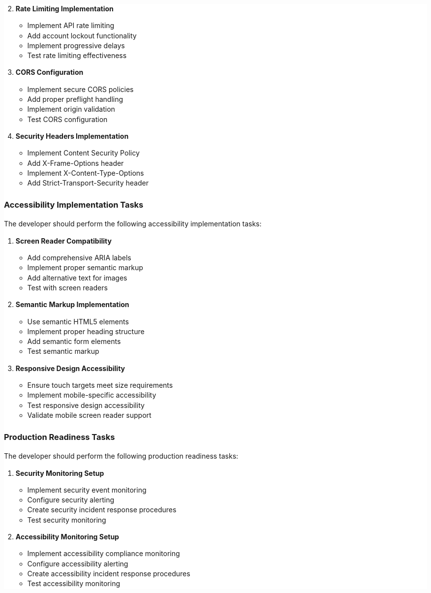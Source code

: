 2. **Rate Limiting Implementation**
   - Implement API rate limiting
   - Add account lockout functionality
   - Implement progressive delays
   - Test rate limiting effectiveness

3. **CORS Configuration**
   - Implement secure CORS policies
   - Add proper preflight handling
   - Implement origin validation
   - Test CORS configuration

4. **Security Headers Implementation**
   - Implement Content Security Policy
   - Add X-Frame-Options header
   - Implement X-Content-Type-Options
   - Add Strict-Transport-Security header

### Accessibility Implementation Tasks

The developer should perform the following accessibility implementation tasks:

1. **Screen Reader Compatibility**
   - Add comprehensive ARIA labels
   - Implement proper semantic markup
   - Add alternative text for images
   - Test with screen readers

2. **Semantic Markup Implementation**
   - Use semantic HTML5 elements
   - Implement proper heading structure
   - Add semantic form elements
   - Test semantic markup

3. **Responsive Design Accessibility**
   - Ensure touch targets meet size requirements
   - Implement mobile-specific accessibility
   - Test responsive design accessibility
   - Validate mobile screen reader support

### Production Readiness Tasks

The developer should perform the following production readiness tasks:

1. **Security Monitoring Setup**
   - Implement security event monitoring
   - Configure security alerting
   - Create security incident response procedures
   - Test security monitoring

2. **Accessibility Monitoring Setup**
   - Implement accessibility compliance monitoring
   - Configure accessibility alerting
   - Create accessibility incident response procedures
   - Test accessibility monitoring

